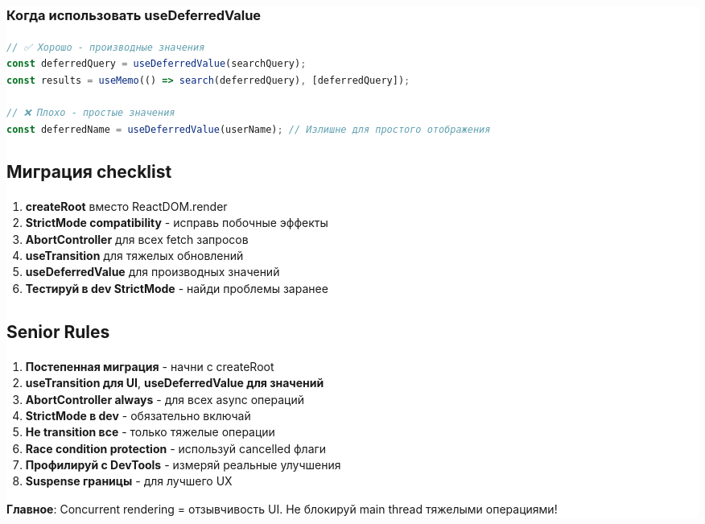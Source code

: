 ### Когда использовать useDeferredValue
```jsx
// ✅ Хорошо - производные значения
const deferredQuery = useDeferredValue(searchQuery);
const results = useMemo(() => search(deferredQuery), [deferredQuery]);

// ❌ Плохо - простые значения
const deferredName = useDeferredValue(userName); // Излишне для простого отображения
```

## Миграция checklist

1. **createRoot** вместо ReactDOM.render
2. **StrictMode compatibility** - исправь побочные эффекты
3. **AbortController** для всех fetch запросов
4. **useTransition** для тяжелых обновлений
5. **useDeferredValue** для производных значений
6. **Тестируй в dev StrictMode** - найди проблемы заранее

## Senior Rules

1. **Постепенная миграция** - начни с createRoot
2. **useTransition для UI**, **useDeferredValue для значений**  
3. **AbortController always** - для всех async операций
4. **StrictMode в dev** - обязательно включай
5. **Не transition все** - только тяжелые операции
6. **Race condition protection** - используй cancelled флаги
7. **Профилируй с DevTools** - измеряй реальные улучшения
8. **Suspense границы** - для лучшего UX

**Главное**: Concurrent rendering = отзывчивость UI. Не блокируй main thread тяжелыми операциями!
